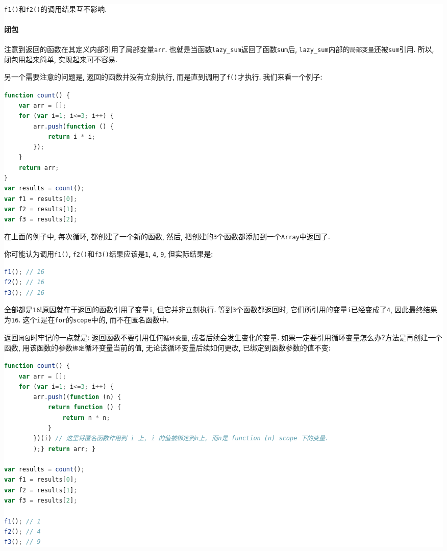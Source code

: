 `f1()`和`f2()`的调用结果互不影响.

#### 闭包

注意到返回的函数在其定义内部引用了局部变量`arr`.
也就是当函数`lazy_sum`返回了函数`sum`后, `lazy_sum`内部的`局部变量`还被`sum`引用.
所以, 闭包用起来简单, 实现起来可不容易.

另一个需要注意的问题是, 返回的函数并没有立刻执行, 而是直到调用了`f()`才执行. 我们来看一个例子:

```js
function count() {
    var arr = [];
    for (var i=1; i<=3; i++) {
        arr.push(function () {
            return i * i;
        });
    }
    return arr;
}
var results = count();
var f1 = results[0];
var f2 = results[1];
var f3 = results[2];
```

在上面的例子中, 每次循环, 都创建了一个新的函数, 然后, 把创建的`3`个函数都添加到一个`Array`中返回了.

你可能认为调用`f1()`, `f2()`和`f3()`结果应该是`1`, `4`, `9`, 但实际结果是:

```js
f1(); // 16
f2(); // 16
f3(); // 16
```

全部都是`16`!原因就在于返回的函数引用了变量`i`, 但它并非立刻执行. 等到`3`个函数都返回时, 它们所引用的变量`i`已经变成了`4`, 因此最终结果为`16`.
这个`i`是在`for`的`scope`中的, 而不在匿名函数中.

返回`闭包`时牢记的一点就是: 返回函数不要引用任何`循环变量`, 或者后续会发生变化的变量.
如果一定要引用循环变量怎么办?方法是再创建一个函数, 用该函数的参数`绑定`循环变量当前的值, 无论该循环变量后续如何更改, 已绑定到函数参数的值不变:

```js
function count() {
    var arr = [];
    for (var i=1; i<=3; i++) {
        arr.push((function (n) {
            return function () {
                return n * n;
            }
        })(i) // 这里将匿名函数作用到 i 上, i 的值被绑定到n上, 而n是 function (n) scope 下的变量.
        );} return arr; }

var results = count();
var f1 = results[0];
var f2 = results[1];
var f3 = results[2];

f1(); // 1
f2(); // 4
f3(); // 9
```
